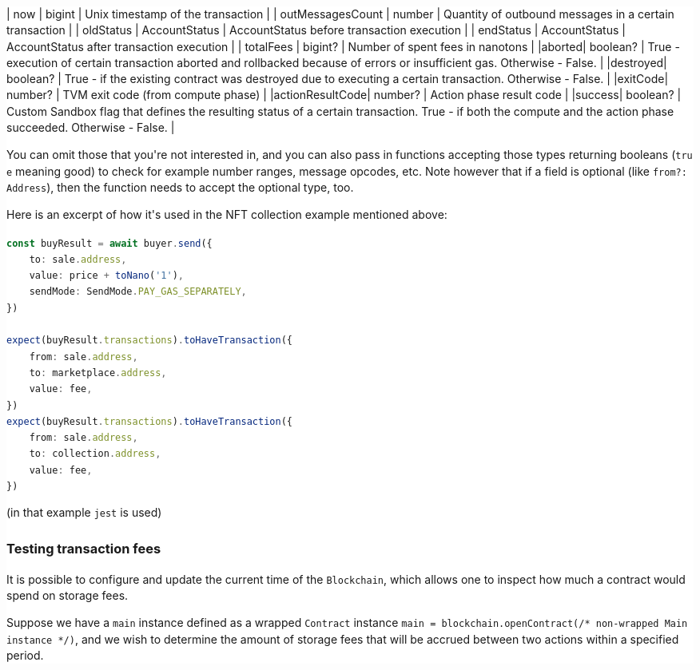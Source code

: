 | now                  | bigint        | Unix timestamp of the transaction                                                                                                                                       |
| outMessagesCount     | number        | Quantity of outbound messages in a certain transaction                                                                                                              |
| oldStatus            | AccountStatus | AccountStatus before transaction execution                                                                                                                              |
| endStatus            | AccountStatus | AccountStatus after transaction execution                                                                                                                               |
| totalFees            | bigint?        | Number of spent fees in nanotons                                                                                                                                    |
|aborted| boolean?       | True - execution of certain transaction aborted and rollbacked because of errors or insufficient gas. Otherwise - False.                                            |
|destroyed| boolean?       | True - if the existing contract was destroyed due to executing a certain transaction. Otherwise - False.                                                            |
|exitCode| number?        | TVM exit code (from compute phase)                                                                                                                                |
|actionResultCode| number? | Action phase result code |
|success| boolean?       | Custom Sandbox flag that defines the resulting status of a certain transaction. True - if both the compute and the action phase succeeded. Otherwise - False.       |


You can omit those that you're not interested in, and you can also pass in functions accepting those types returning booleans (`true` meaning good) to check for example number ranges, message opcodes, etc. Note however that if a field is optional (like `from?: Address`), then the function needs to accept the optional type, too.



Here is an excerpt of how it's used in the NFT collection example mentioned above:
```typescript
const buyResult = await buyer.send({
    to: sale.address,
    value: price + toNano('1'),
    sendMode: SendMode.PAY_GAS_SEPARATELY,
})

expect(buyResult.transactions).toHaveTransaction({
    from: sale.address,
    to: marketplace.address,
    value: fee,
})
expect(buyResult.transactions).toHaveTransaction({
    from: sale.address,
    to: collection.address,
    value: fee,
})
```
(in that example `jest` is used)


### Testing transaction fees
It is possible to configure and update the current time of the `Blockchain`, which allows one to inspect how much a contract would spend on storage fees.

Suppose we have a `main` instance defined as a wrapped `Contract` instance `main = blockchain.openContract(/* non-wrapped Main instance */)`, and we wish to determine the amount of storage fees that will be accrued between two actions within a specified period.
